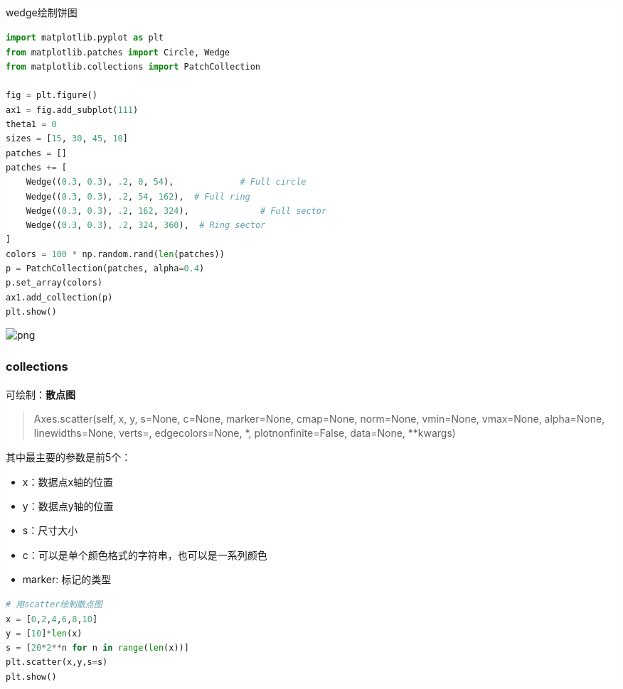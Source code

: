 

wedge绘制饼图


```python
import matplotlib.pyplot as plt 
from matplotlib.patches import Circle, Wedge
from matplotlib.collections import PatchCollection

fig = plt.figure()
ax1 = fig.add_subplot(111)
theta1 = 0
sizes = [15, 30, 45, 10] 
patches = []
patches += [
    Wedge((0.3, 0.3), .2, 0, 54),             # Full circle
    Wedge((0.3, 0.3), .2, 54, 162),  # Full ring
    Wedge((0.3, 0.3), .2, 162, 324),              # Full sector
    Wedge((0.3, 0.3), .2, 324, 360),  # Ring sector
]
colors = 100 * np.random.rand(len(patches))
p = PatchCollection(patches, alpha=0.4)
p.set_array(colors)
ax1.add_collection(p)
plt.show()
```


    
![png](output_23_0.png)
    


### collections

可绘制：**散点图**

> Axes.scatter(self, x, y, s=None, c=None, marker=None, cmap=None, norm=None, vmin=None, vmax=None, alpha=None, linewidths=None, verts=, edgecolors=None, *, plotnonfinite=False, data=None, **kwargs)

其中最主要的参数是前5个：

- x：数据点x轴的位置

- y：数据点y轴的位置

- s：尺寸大小

- c：可以是单个颜色格式的字符串，也可以是一系列颜色

- marker: 标记的类型



```python
# 用scatter绘制散点图
x = [0,2,4,6,8,10] 
y = [10]*len(x) 
s = [20*2**n for n in range(len(x))] 
plt.scatter(x,y,s=s) 
plt.show()
```
